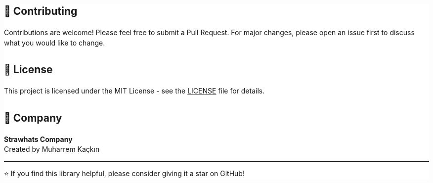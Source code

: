 ## 🤝 Contributing

Contributions are welcome! Please feel free to submit a Pull Request. For major changes, please open an issue first to discuss what you would like to change.

## 📄 License

This project is licensed under the MIT License - see the [LICENSE](LICENSE) file for details.

## 🏢 Company

**Strawhats Company**  
Created by Muharrem Kaçkın

---

⭐ If you find this library helpful, please consider giving it a star on GitHub!